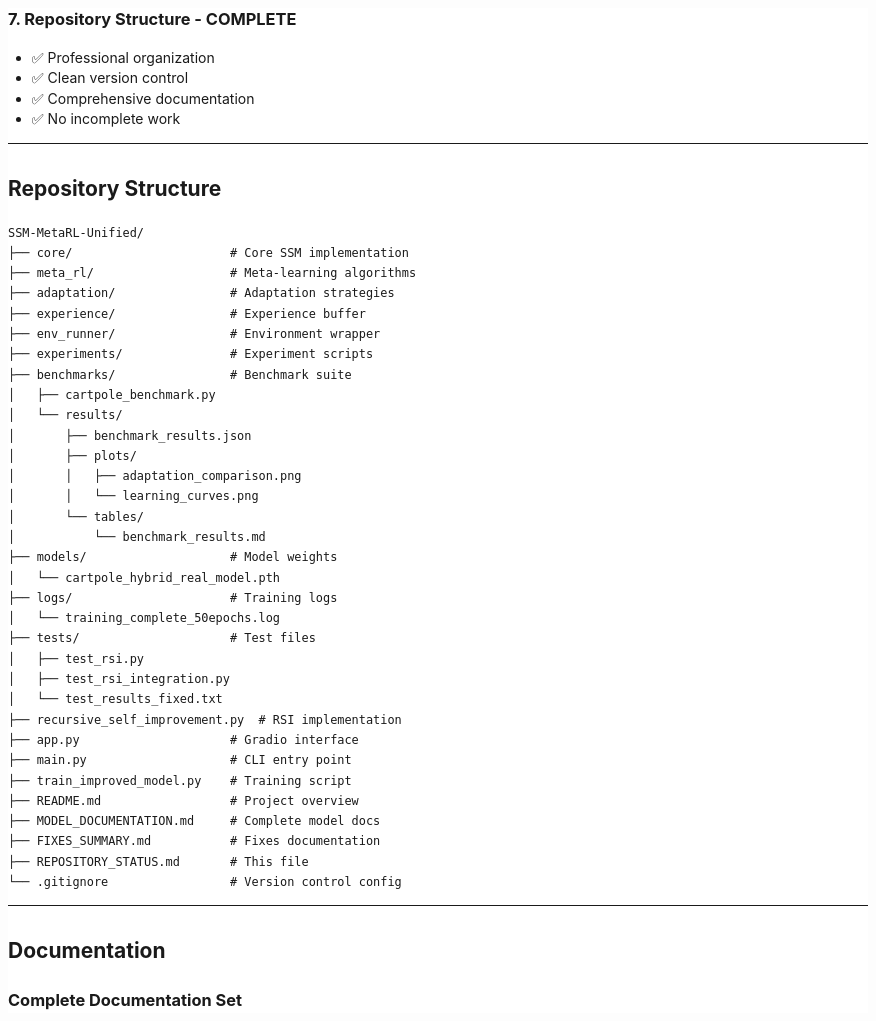 ### 7. Repository Structure - COMPLETE
- ✅ Professional organization
- ✅ Clean version control
- ✅ Comprehensive documentation
- ✅ No incomplete work

---

## Repository Structure

```
SSM-MetaRL-Unified/
├── core/                      # Core SSM implementation
├── meta_rl/                   # Meta-learning algorithms
├── adaptation/                # Adaptation strategies
├── experience/                # Experience buffer
├── env_runner/                # Environment wrapper
├── experiments/               # Experiment scripts
├── benchmarks/                # Benchmark suite
│   ├── cartpole_benchmark.py
│   └── results/
│       ├── benchmark_results.json
│       ├── plots/
│       │   ├── adaptation_comparison.png
│       │   └── learning_curves.png
│       └── tables/
│           └── benchmark_results.md
├── models/                    # Model weights
│   └── cartpole_hybrid_real_model.pth
├── logs/                      # Training logs
│   └── training_complete_50epochs.log
├── tests/                     # Test files
│   ├── test_rsi.py
│   ├── test_rsi_integration.py
│   └── test_results_fixed.txt
├── recursive_self_improvement.py  # RSI implementation
├── app.py                     # Gradio interface
├── main.py                    # CLI entry point
├── train_improved_model.py    # Training script
├── README.md                  # Project overview
├── MODEL_DOCUMENTATION.md     # Complete model docs
├── FIXES_SUMMARY.md           # Fixes documentation
├── REPOSITORY_STATUS.md       # This file
└── .gitignore                 # Version control config
```

---

## Documentation

### Complete Documentation Set
